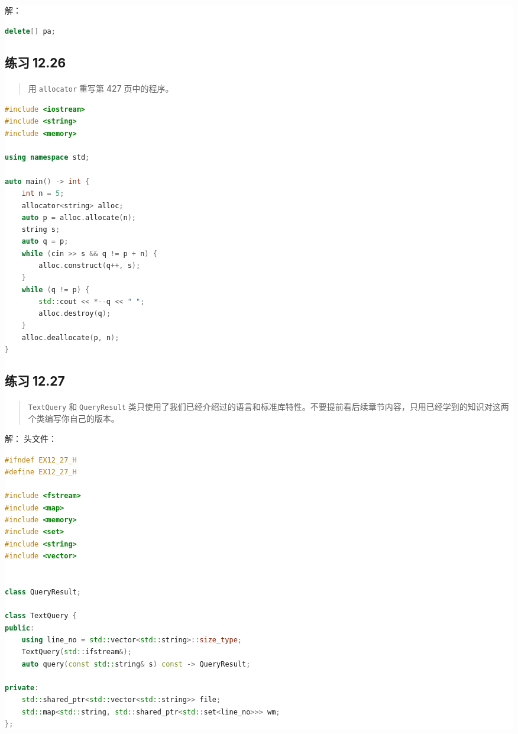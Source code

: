解：

```cpp
delete[] pa;
```

## 练习 12.26

>用 `allocator` 重写第 427 页中的程序。

```cpp
#include <iostream>
#include <string>
#include <memory>

using namespace std;

auto main() -> int {
    int n = 5;
    allocator<string> alloc;
    auto p = alloc.allocate(n);
    string s;
    auto q = p;
    while (cin >> s && q != p + n) {
        alloc.construct(q++, s);
    }
    while (q != p) {
        std::cout << *--q << " ";
        alloc.destroy(q);
    }
    alloc.deallocate(p, n);
}
```

## 练习 12.27

>`TextQuery` 和 `QueryResult` 类只使用了我们已经介绍过的语言和标准库特性。不要提前看后续章节内容，只用已经学到的知识对这两个类编写你自己的版本。

解：
头文件：

```cpp
#ifndef EX12_27_H
#define EX12_27_H

#include <fstream>
#include <map>
#include <memory>
#include <set>
#include <string>
#include <vector>


class QueryResult;

class TextQuery {
public:
    using line_no = std::vector<std::string>::size_type;
    TextQuery(std::ifstream&);
    auto query(const std::string& s) const -> QueryResult;

private:
    std::shared_ptr<std::vector<std::string>> file;
    std::map<std::string, std::shared_ptr<std::set<line_no>>> wm;
};

```